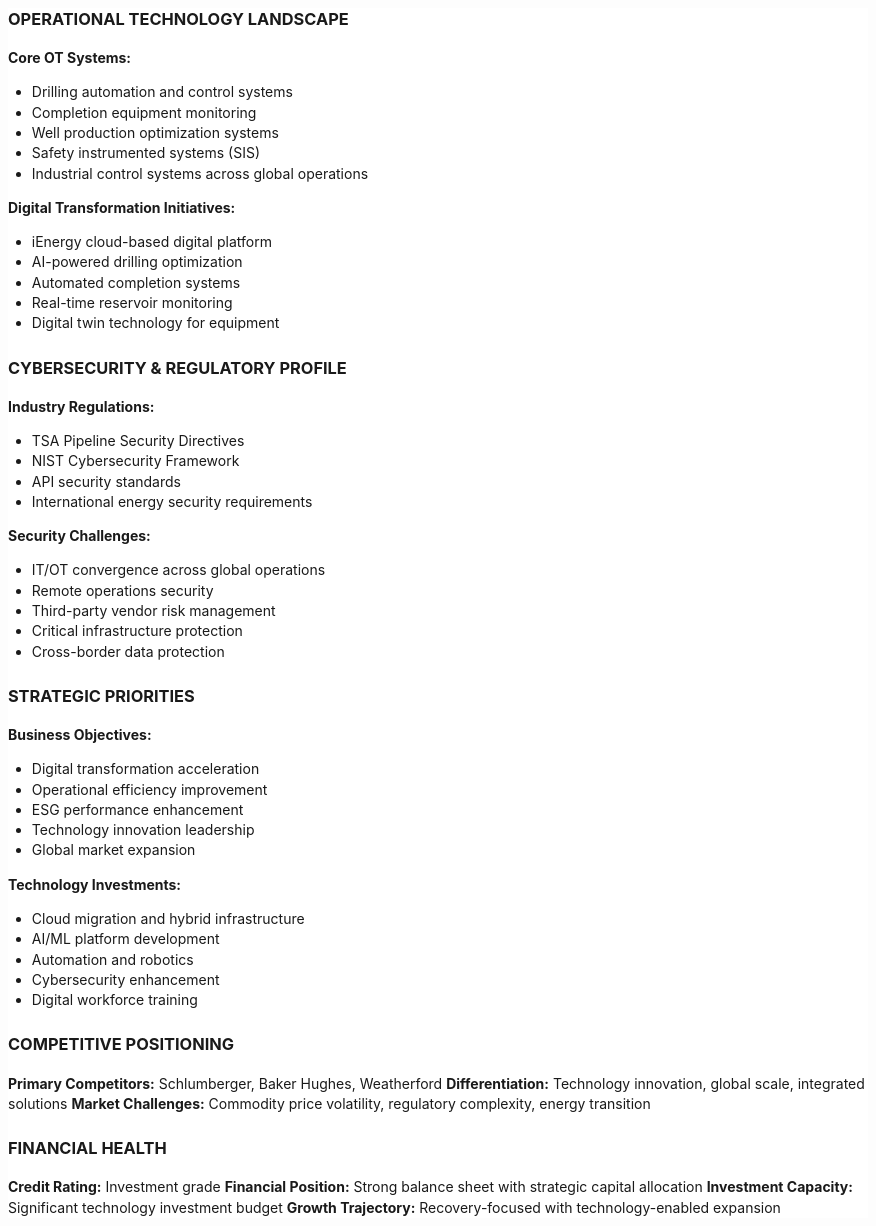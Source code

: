 ### OPERATIONAL TECHNOLOGY LANDSCAPE
**Core OT Systems:**
- Drilling automation and control systems
- Completion equipment monitoring
- Well production optimization systems
- Safety instrumented systems (SIS)
- Industrial control systems across global operations

**Digital Transformation Initiatives:**
- iEnergy cloud-based digital platform
- AI-powered drilling optimization
- Automated completion systems
- Real-time reservoir monitoring
- Digital twin technology for equipment

### CYBERSECURITY & REGULATORY PROFILE
**Industry Regulations:**
- TSA Pipeline Security Directives
- NIST Cybersecurity Framework
- API security standards
- International energy security requirements

**Security Challenges:**
- IT/OT convergence across global operations
- Remote operations security
- Third-party vendor risk management
- Critical infrastructure protection
- Cross-border data protection

### STRATEGIC PRIORITIES
**Business Objectives:**
- Digital transformation acceleration
- Operational efficiency improvement
- ESG performance enhancement
- Technology innovation leadership
- Global market expansion

**Technology Investments:**
- Cloud migration and hybrid infrastructure
- AI/ML platform development
- Automation and robotics
- Cybersecurity enhancement
- Digital workforce training

### COMPETITIVE POSITIONING
**Primary Competitors:** Schlumberger, Baker Hughes, Weatherford
**Differentiation:** Technology innovation, global scale, integrated solutions
**Market Challenges:** Commodity price volatility, regulatory complexity, energy transition

### FINANCIAL HEALTH
**Credit Rating:** Investment grade
**Financial Position:** Strong balance sheet with strategic capital allocation
**Investment Capacity:** Significant technology investment budget
**Growth Trajectory:** Recovery-focused with technology-enabled expansion
